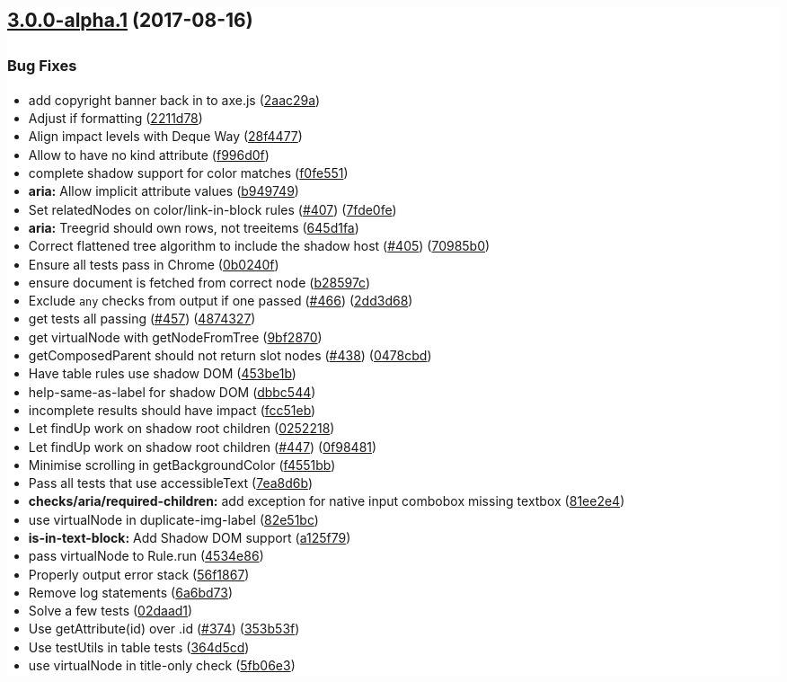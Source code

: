 <a name="3.0.0-alpha.1"></a>

## [3.0.0-alpha.1](https://github.com/dequelabs/axe-core/compare/v2.3.1...v3.0.0-alpha.1) (2017-08-16)

### Bug Fixes

- add copyright banner back in to axe.js ([2aac29a](https://github.com/dequelabs/axe-core/commit/2aac29a))
- Adjust if formatting ([2211d78](https://github.com/dequelabs/axe-core/commit/2211d78))
- Align impact levels with Deque Way ([28f4477](https://github.com/dequelabs/axe-core/commit/28f4477))
- Allow <track> to have no kind attribute ([f996d0f](https://github.com/dequelabs/axe-core/commit/f996d0f))
- complete shadow support for color matches ([f0fe551](https://github.com/dequelabs/axe-core/commit/f0fe551))
- **aria:** Allow implicit attribute values ([b949749](https://github.com/dequelabs/axe-core/commit/b949749))
- Set relatedNodes on color/link-in-block rules ([#407](https://github.com/dequelabs/axe-core/issues/407)) ([7fde0fe](https://github.com/dequelabs/axe-core/commit/7fde0fe))
- **aria:** Treegrid should own rows, not treeitems ([645d1fa](https://github.com/dequelabs/axe-core/commit/645d1fa))
- Correct flattened tree algorithm to include the shadow host ([#405](https://github.com/dequelabs/axe-core/issues/405)) ([70985b0](https://github.com/dequelabs/axe-core/commit/70985b0))
- Ensure all tests pass in Chrome ([0b0240f](https://github.com/dequelabs/axe-core/commit/0b0240f))
- ensure document is fetched from correct node ([b28597c](https://github.com/dequelabs/axe-core/commit/b28597c))
- Exclude `any` checks from output if one passed ([#466](https://github.com/dequelabs/axe-core/issues/466)) ([2dd3d68](https://github.com/dequelabs/axe-core/commit/2dd3d68))
- get tests all passing ([#457](https://github.com/dequelabs/axe-core/issues/457)) ([4874327](https://github.com/dequelabs/axe-core/commit/4874327))
- get virtualNode with getNodeFromTree ([9bf2870](https://github.com/dequelabs/axe-core/commit/9bf2870))
- getComposedParent should not return slot nodes ([#438](https://github.com/dequelabs/axe-core/issues/438)) ([0478cbd](https://github.com/dequelabs/axe-core/commit/0478cbd))
- Have table rules use shadow DOM ([453be1b](https://github.com/dequelabs/axe-core/commit/453be1b))
- help-same-as-label for shadow DOM ([dbbc544](https://github.com/dequelabs/axe-core/commit/dbbc544))
- incomplete results should have impact ([fcc51eb](https://github.com/dequelabs/axe-core/commit/fcc51eb))
- Let findUp work on shadow root children ([0252218](https://github.com/dequelabs/axe-core/commit/0252218))
- Let findUp work on shadow root children ([#447](https://github.com/dequelabs/axe-core/issues/447)) ([0f98481](https://github.com/dequelabs/axe-core/commit/0f98481))
- Minimise scrolling in getBackgroundColor ([f4551bb](https://github.com/dequelabs/axe-core/commit/f4551bb))
- Pass all tests that use accessibleText ([7ea8d6b](https://github.com/dequelabs/axe-core/commit/7ea8d6b))
- **checks/aria/required-children:** add exception for native input combobox missing textbox ([81ee2e4](https://github.com/dequelabs/axe-core/commit/81ee2e4))
- use virtualNode in duplicate-img-label ([82e51bc](https://github.com/dequelabs/axe-core/commit/82e51bc))
- **is-in-text-block:** Add Shadow DOM support ([a125f79](https://github.com/dequelabs/axe-core/commit/a125f79))
- pass virtualNode to Rule.run ([4534e86](https://github.com/dequelabs/axe-core/commit/4534e86))
- Properly output error stack ([56f1867](https://github.com/dequelabs/axe-core/commit/56f1867))
- Remove log statements ([6a6bd73](https://github.com/dequelabs/axe-core/commit/6a6bd73))
- Solve a few tests ([02daad1](https://github.com/dequelabs/axe-core/commit/02daad1))
- Use getAttribute(id) over .id ([#374](https://github.com/dequelabs/axe-core/issues/374)) ([353b53f](https://github.com/dequelabs/axe-core/commit/353b53f))
- Use testUtils in table tests ([364d5cd](https://github.com/dequelabs/axe-core/commit/364d5cd))
- use virtualNode in title-only check ([5fb06e3](https://github.com/dequelabs/axe-core/commit/5fb06e3))